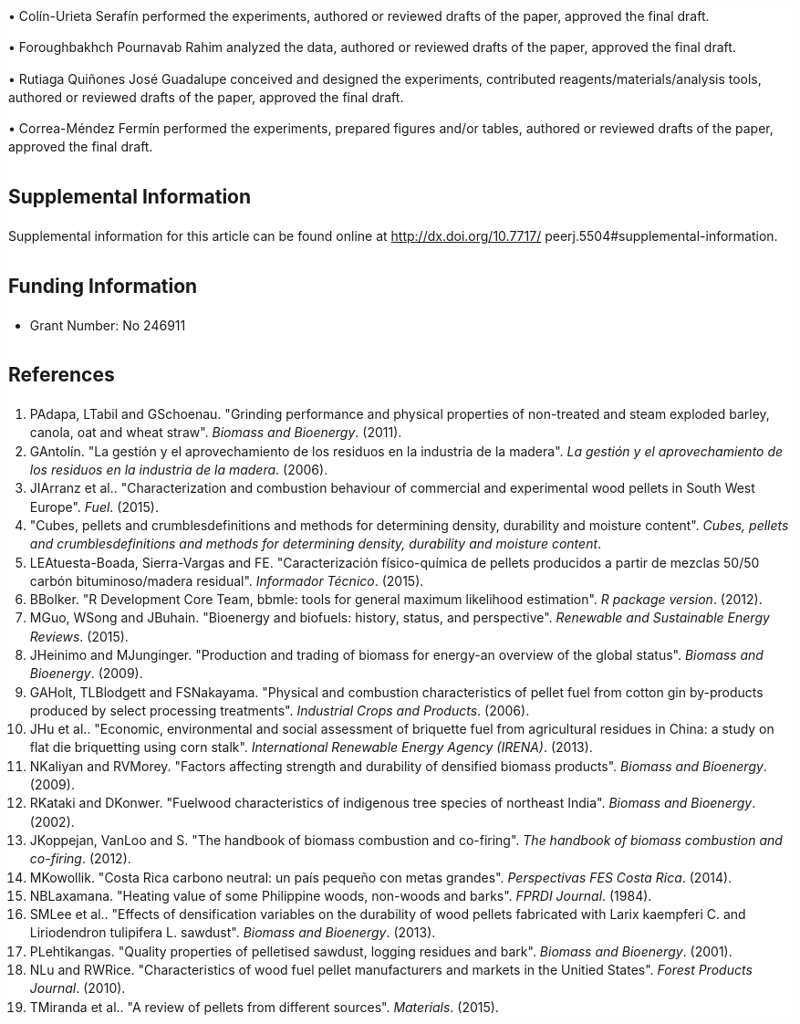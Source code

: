 • Colín-Urieta Serafín performed the experiments, authored or reviewed drafts of the paper, approved the final draft.

• Foroughbakhch Pournavab Rahim analyzed the data, authored or reviewed drafts of the paper, approved the final draft.

• Rutiaga Quiñones José Guadalupe conceived and designed the experiments, contributed reagents/materials/analysis tools, authored or reviewed drafts of the paper, approved the final draft.

• Correa-Méndez Fermín performed the experiments, prepared figures and/or tables, authored or reviewed drafts of the paper, approved the final draft.

## Supplemental Information

Supplemental information for this article can be found online at http://dx.doi.org/10.7717/ peerj.5504#supplemental-information.

## Funding Information

- Grant Number: No 246911


## References

1. PAdapa, LTabil and GSchoenau. "Grinding performance and physical properties of non-treated and steam exploded barley, canola, oat and wheat straw". *Biomass and Bioenergy*. (2011).
2. GAntolín. "La gestión y el aprovechamiento de los residuos en la industria de la madera". *La gestión y el aprovechamiento de los residuos en la industria de la madera*. (2006).
3. JIArranz et al.. "Characterization and combustion behaviour of commercial and experimental wood pellets in South West Europe". *Fuel*. (2015).
4. "Cubes, pellets and crumblesdefinitions and methods for determining density, durability and moisture content". *Cubes, pellets and crumblesdefinitions and methods for determining density, durability and moisture content*.
5. LEAtuesta-Boada, Sierra-Vargas and FE. "Caracterización físico-química de pellets producidos a partir de mezclas 50/50 carbón bituminoso/madera residual". *Informador Técnico*. (2015).
6. BBolker. "R Development Core Team, bbmle: tools for general maximum likelihood estimation". *R package version*. (2012).
7. MGuo, WSong and JBuhain. "Bioenergy and biofuels: history, status, and perspective". *Renewable and Sustainable Energy Reviews*. (2015).
8. JHeinimo and MJunginger. "Production and trading of biomass for energy-an overview of the global status". *Biomass and Bioenergy*. (2009).
9. GAHolt, TLBlodgett and FSNakayama. "Physical and combustion characteristics of pellet fuel from cotton gin by-products produced by select processing treatments". *Industrial Crops and Products*. (2006).
10. JHu et al.. "Economic, environmental and social assessment of briquette fuel from agricultural residues in China: a study on flat die briquetting using corn stalk". *International Renewable Energy Agency (IRENA)*. (2013).
11. NKaliyan and RVMorey. "Factors affecting strength and durability of densified biomass products". *Biomass and Bioenergy*. (2009).
12. RKataki and DKonwer. "Fuelwood characteristics of indigenous tree species of northeast India". *Biomass and Bioenergy*. (2002).
13. JKoppejan, VanLoo and S. "The handbook of biomass combustion and co-firing". *The handbook of biomass combustion and co-firing*. (2012).
14. MKowollik. "Costa Rica carbono neutral: un país pequeño con metas grandes". *Perspectivas FES Costa Rica*. (2014).
15. NBLaxamana. "Heating value of some Philippine woods, non-woods and barks". *FPRDI Journal*. (1984).
16. SMLee et al.. "Effects of densification variables on the durability of wood pellets fabricated with Larix kaempferi C. and Liriodendron tulipifera L. sawdust". *Biomass and Bioenergy*. (2013).
17. PLehtikangas. "Quality properties of pelletised sawdust, logging residues and bark". *Biomass and Bioenergy*. (2001).
18. NLu and RWRice. "Characteristics of wood fuel pellet manufacturers and markets in the Unitied States". *Forest Products Journal*. (2010).
19. TMiranda et al.. "A review of pellets from different sources". *Materials*. (2015).